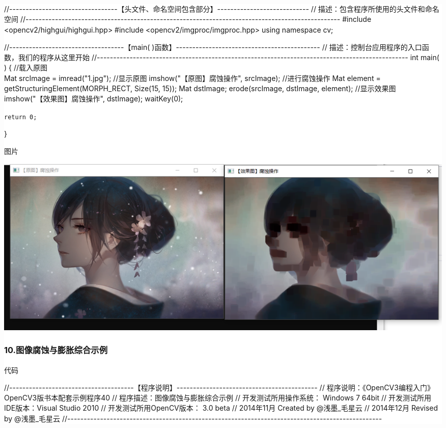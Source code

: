 //---------------------------------【头文件、命名空间包含部分】----------------------------
//		描述：包含程序所使用的头文件和命名空间
//------------------------------------------------------------------------------------------------
#include <opencv2/highgui/highgui.hpp>
#include <opencv2/imgproc/imgproc.hpp>
using namespace cv;

//-----------------------------------【main( )函数】--------------------------------------------
//	描述：控制台应用程序的入口函数，我们的程序从这里开始
//-----------------------------------------------------------------------------------------------
int main(   )
{
	//载入原图  
	Mat srcImage = imread("1.jpg");
	//显示原图
	imshow("【原图】腐蚀操作", srcImage);
	//进行腐蚀操作 
	Mat element = getStructuringElement(MORPH_RECT, Size(15, 15));
	Mat dstImage;
	erode(srcImage, dstImage, element);
	//显示效果图 
	imshow("【效果图】腐蚀操作", dstImage);
	waitKey(0); 

	return 0;
}

图片

![](./picture/9.png)
### 10.图像腐蚀与膨胀综合示例
代码

//--------------------------------------【程序说明】-------------------------------------------
//		程序说明：《OpenCV3编程入门》OpenCV3版书本配套示例程序40
//		程序描述：图像腐蚀与膨胀综合示例
//		开发测试所用操作系统： Windows 7 64bit
//		开发测试所用IDE版本：Visual Studio 2010
//		开发测试所用OpenCV版本：	3.0 beta
//		2014年11月 Created by @浅墨_毛星云
//		2014年12月 Revised by @浅墨_毛星云
//------------------------------------------------------------------------------------------------
